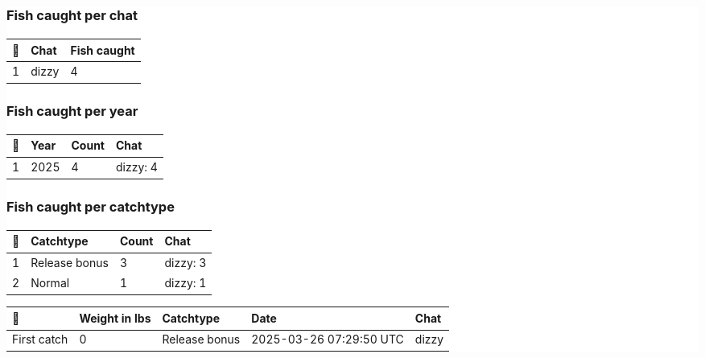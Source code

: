 ### Fish caught per chat
| 🎰 | Chat  | Fish caught |
|:---|:------|:------------|
| 1  | dizzy | 4           |

### Fish caught per year
| 🎰 | Year | Count | Chat      |
|:---|:-----|:------|:----------|
| 1  | 2025 | 4     | dizzy: 4  |

### Fish caught per catchtype
| 🎰 | Catchtype     | Count | Chat      |
|:---|:--------------|:------|:----------|
| 1  | Release bonus | 3     | dizzy: 3  |
| 2  | Normal        | 1     | dizzy: 1  |

| 🎰             | Weight in lbs | Catchtype     | Date                    | Chat  |
|:---------------|:--------------|:--------------|:------------------------|:------|
| First catch    | 0             | Release bonus | 2025-03-26 07:29:50 UTC | dizzy |

